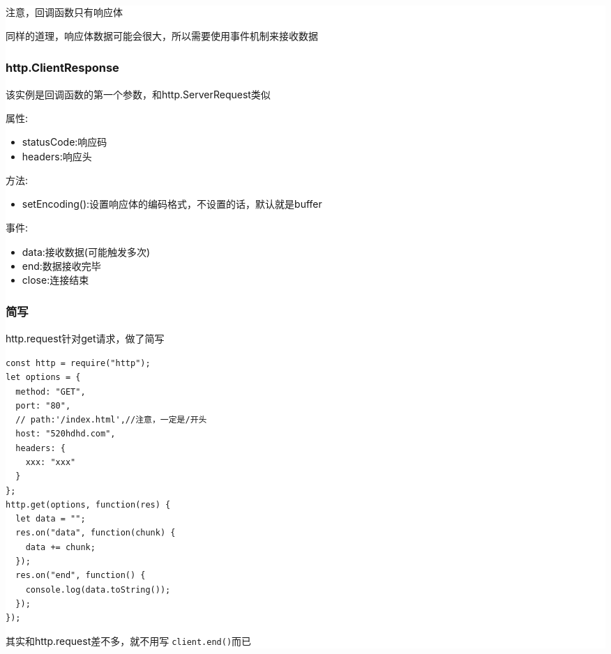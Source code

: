 注意，回调函数只有响应体

同样的道理，响应体数据可能会很大，所以需要使用事件机制来接收数据

### http.ClientResponse
该实例是回调函数的第一个参数，和http.ServerRequest类似

属性:
- statusCode:响应码
- headers:响应头

方法:
- setEncoding():设置响应体的编码格式，不设置的话，默认就是buffer

事件:
- data:接收数据(可能触发多次)
- end:数据接收完毕
- close:连接结束

### 简写
http.request针对get请求，做了简写

```
const http = require("http");
let options = {
  method: "GET",
  port: "80",
  // path:'/index.html',//注意，一定是/开头
  host: "520hdhd.com",
  headers: {
    xxx: "xxx"
  }
};
http.get(options, function(res) {
  let data = "";
  res.on("data", function(chunk) {
    data += chunk;
  });
  res.on("end", function() {
    console.log(data.toString());
  });
});

```
其实和http.request差不多，就不用写 `client.end()`而已














